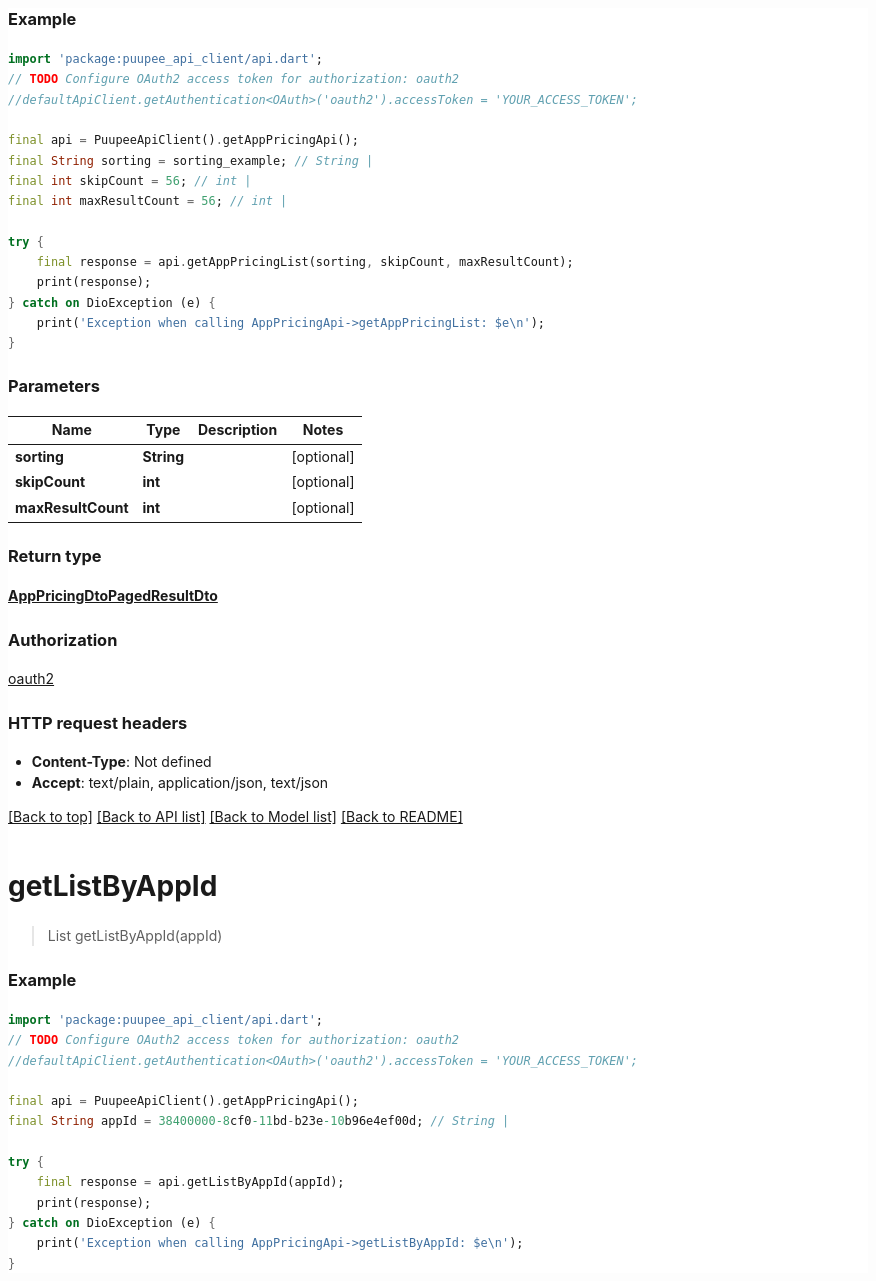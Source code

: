

### Example
```dart
import 'package:puupee_api_client/api.dart';
// TODO Configure OAuth2 access token for authorization: oauth2
//defaultApiClient.getAuthentication<OAuth>('oauth2').accessToken = 'YOUR_ACCESS_TOKEN';

final api = PuupeeApiClient().getAppPricingApi();
final String sorting = sorting_example; // String | 
final int skipCount = 56; // int | 
final int maxResultCount = 56; // int | 

try {
    final response = api.getAppPricingList(sorting, skipCount, maxResultCount);
    print(response);
} catch on DioException (e) {
    print('Exception when calling AppPricingApi->getAppPricingList: $e\n');
}
```

### Parameters

Name | Type | Description  | Notes
------------- | ------------- | ------------- | -------------
 **sorting** | **String**|  | [optional] 
 **skipCount** | **int**|  | [optional] 
 **maxResultCount** | **int**|  | [optional] 

### Return type

[**AppPricingDtoPagedResultDto**](AppPricingDtoPagedResultDto.md)

### Authorization

[oauth2](../README.md#oauth2)

### HTTP request headers

 - **Content-Type**: Not defined
 - **Accept**: text/plain, application/json, text/json

[[Back to top]](#) [[Back to API list]](../README.md#documentation-for-api-endpoints) [[Back to Model list]](../README.md#documentation-for-models) [[Back to README]](../README.md)

# **getListByAppId**
> List<AppPricingDto> getListByAppId(appId)



### Example
```dart
import 'package:puupee_api_client/api.dart';
// TODO Configure OAuth2 access token for authorization: oauth2
//defaultApiClient.getAuthentication<OAuth>('oauth2').accessToken = 'YOUR_ACCESS_TOKEN';

final api = PuupeeApiClient().getAppPricingApi();
final String appId = 38400000-8cf0-11bd-b23e-10b96e4ef00d; // String | 

try {
    final response = api.getListByAppId(appId);
    print(response);
} catch on DioException (e) {
    print('Exception when calling AppPricingApi->getListByAppId: $e\n');
}
```
